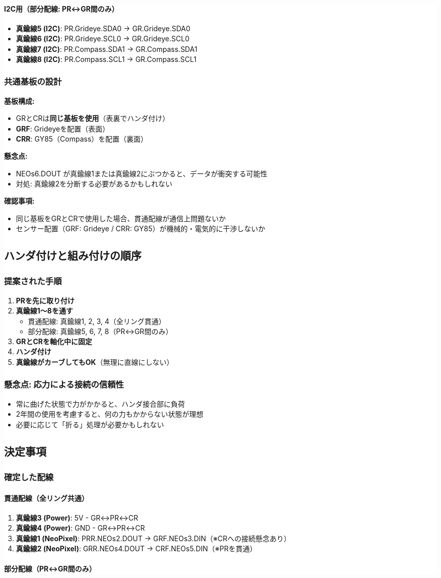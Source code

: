 #### I2C用（部分配線: PR↔GR間のみ）

- **真鍮線5 (I2C)**: PR.Grideye.SDA0 → GR.Grideye.SDA0
- **真鍮線6 (I2C)**: PR.Grideye.SCL0 → GR.Grideye.SCL0
- **真鍮線7 (I2C)**: PR.Compass.SDA1 → GR.Compass.SDA1
- **真鍮線8 (I2C)**: PR.Compass.SCL1 → GR.Compass.SCL1

### 共通基板の設計

**基板構成:**
- GRとCRは**同じ基板を使用**（表裏でハンダ付け）
- **GRF**: Grideyeを配置（表面）
- **CRR**: GY85（Compass）を配置（裏面）

**懸念点:**
- NEOs6.DOUT が真鍮線1または真鍮線2にぶつかると、データが衝突する可能性
- 対処: 真鍮線2を分断する必要があるかもしれない

**確認事項:**
- 同じ基板をGRとCRで使用した場合、貫通配線が通信上問題ないか
- センサー配置（GRF: Grideye / CRR: GY85）が機械的・電気的に干渉しないか

## ハンダ付けと組み付けの順序

### 提案された手順

1. **PRを先に取り付け**
2. **真鍮線1〜8を通す**
   - 貫通配線: 真鍮線1, 2, 3, 4（全リング貫通）
   - 部分配線: 真鍮線5, 6, 7, 8（PR↔GR間のみ）
3. **GRとCRを軸化中に固定**
4. **ハンダ付け**
5. **真鍮線がカーブしてもOK**（無理に直線にしない）

### 懸念点: 応力による接続の信頼性

- 常に曲げた状態で力がかかると、ハンダ接合部に負荷
- 2年間の使用を考慮すると、何の力もかからない状態が理想
- 必要に応じて「折る」処理が必要かもしれない

## 決定事項

### 確定した配線

#### 貫通配線（全リング共通）

1. **真鍮線3 (Power)**: 5V - GR↔PR↔CR
2. **真鍮線4 (Power)**: GND - GR↔PR↔CR
3. **真鍮線1 (NeoPixel)**: PRR.NEOs2.DOUT → GRF.NEOs3.DIN（※CRへの接続懸念あり）
4. **真鍮線2 (NeoPixel)**: GRR.NEOs4.DOUT → CRF.NEOs5.DIN（※PRを貫通）

#### 部分配線（PR↔GR間のみ）

